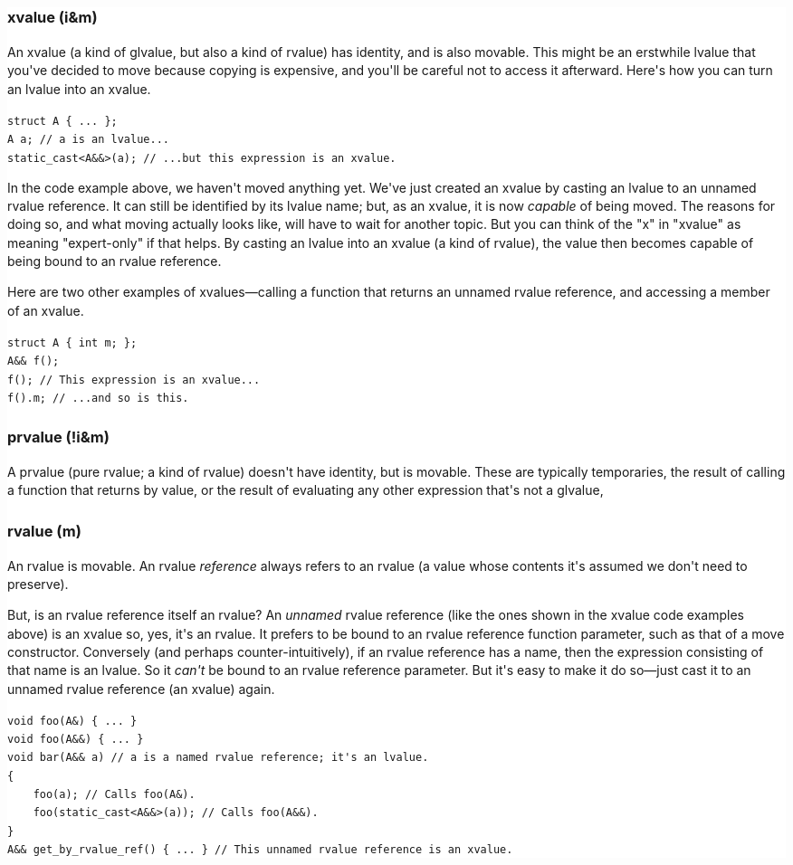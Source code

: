 ### xvalue (i\&m)
An xvalue (a kind of glvalue, but also a kind of rvalue) has identity, and is also movable. This might be an erstwhile lvalue that you've decided to move because copying is expensive, and you'll be careful not to access it afterward. Here's how you can turn an lvalue into an xvalue.

```cppwinrt
struct A { ... };
A a; // a is an lvalue...
static_cast<A&&>(a); // ...but this expression is an xvalue.
```

In the code example above, we haven't moved anything yet. We've just created an xvalue by casting an lvalue to an unnamed rvalue reference. It can still be identified by its lvalue name; but, as an xvalue, it is now *capable* of being moved. The reasons for doing so, and what moving actually looks like, will have to wait for another topic. But you can think of the "x" in "xvalue" as meaning "expert-only" if that helps. By casting an lvalue into an xvalue (a kind of rvalue), the value then becomes capable of being bound to an rvalue reference.

Here are two other examples of xvalues&mdash;calling a function that returns an unnamed rvalue reference, and accessing a member of an xvalue.

```cppwinrt
struct A { int m; };
A&& f();
f(); // This expression is an xvalue...
f().m; // ...and so is this.
```

### prvalue (\!i\&m)
A prvalue (pure rvalue; a kind of rvalue) doesn't have identity, but is movable. These are typically temporaries, the result of calling a function that returns by value, or the result of evaluating any other expression that's not a glvalue,

### rvalue (m)
An rvalue is movable. An rvalue *reference* always refers to an rvalue (a value whose contents it's assumed we don't need to preserve).

But, is an rvalue reference itself an rvalue? An *unnamed* rvalue reference (like the ones shown in the xvalue code examples above) is an xvalue so, yes, it's an rvalue. It prefers to be bound to an rvalue reference function parameter, such as that of a move constructor. Conversely (and perhaps counter-intuitively), if an rvalue reference has a name, then the expression consisting of that name is an lvalue. So it *can't* be bound to an rvalue reference parameter. But it's easy to make it do so&mdash;just cast it to an unnamed rvalue reference (an xvalue) again.

```cppwinrt
void foo(A&) { ... }
void foo(A&&) { ... }
void bar(A&& a) // a is a named rvalue reference; it's an lvalue.
{
    foo(a); // Calls foo(A&).
    foo(static_cast<A&&>(a)); // Calls foo(A&&).
}
A&& get_by_rvalue_ref() { ... } // This unnamed rvalue reference is an xvalue.
```
